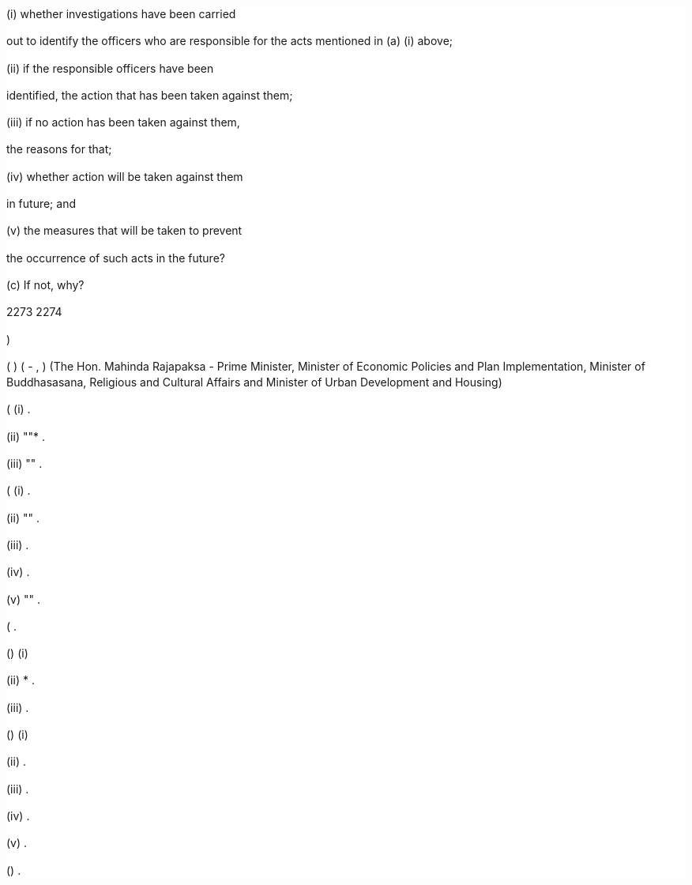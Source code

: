 (i) whether investigations have been carried

out to identify the officers who are responsible for the acts mentioned in (a) (i) above;

(ii) if the responsible officers have been

identified, the action that has been taken against them;

(iii) if no action has been taken against them,

the reasons for that;

(iv) whether action will be taken against them

in future; and

(v) the measures that will be taken to prevent

the occurrence of such acts in the future?

(c) If not, why?

2273 2274

)

( ) ( - , ) (The Hon. Mahinda Rajapaksa - Prime Minister, Minister of Economic Policies and Plan Implementation, Minister of Buddhasasana, Religious and Cultural Affairs and Minister of Urban Development and Housing)

( (i) .

(ii) ""* .

(iii) "" .

( (i) .

(ii) "" .

(iii) .

(iv) .

(v) "" .

( .

() (i)

(ii) * .

(iii) .

() (i)

(ii) .

(iii) .

(iv) .

(v) .

() .
